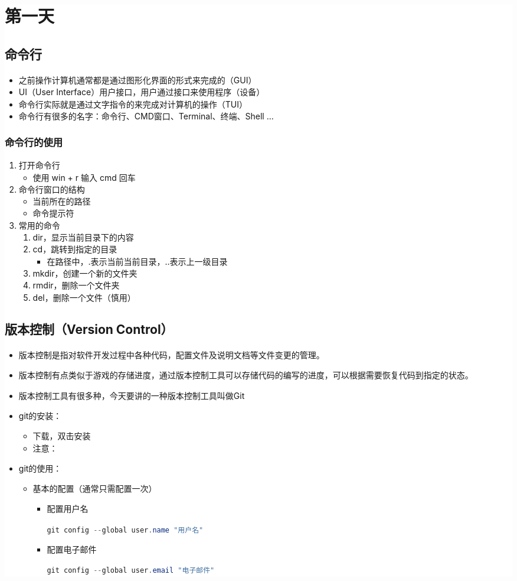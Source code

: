 # 第一天

## 命令行

* 之前操作计算机通常都是通过图形化界面的形式来完成的（GUI）
* UI（User Interface）用户接口，用户通过接口来使用程序（设备）
* 命令行实际就是通过文字指令的来完成对计算机的操作（TUI）
* 命令行有很多的名字：命令行、CMD窗口、Terminal、终端、Shell ...

### 命令行的使用

1. 打开命令行
   * 使用 win + r 输入 cmd 回车
2. 命令行窗口的结构
   * 当前所在的路径
   * 命令提示符
3. 常用的命令
   1. dir，显示当前目录下的内容
   2. cd，跳转到指定的目录
      * 在路径中，.表示当前当前目录，..表示上一级目录
   3. mkdir，创建一个新的文件夹
   4. rmdir，删除一个文件夹
   5. del，删除一个文件（慎用）

## 版本控制（Version Control）

* 版本控制是指对软件开发过程中各种代码，配置文件及说明文档等文件变更的管理。

* 版本控制有点类似于游戏的存储进度，通过版本控制工具可以存储代码的编写的进度，可以根据需要恢复代码到指定的状态。

* 版本控制工具有很多种，今天要讲的一种版本控制工具叫做Git

* git的安装：

  * 下载，双击安装
  * 注意：

* git的使用：

  * 基本的配置（通常只需配置一次）

    * 配置用户名

      ```powershell
      git config --global user.name "用户名"
      ```

    * 配置电子邮件

      ```powershell
      git config --global user.email "电子邮件"
      ```

      
